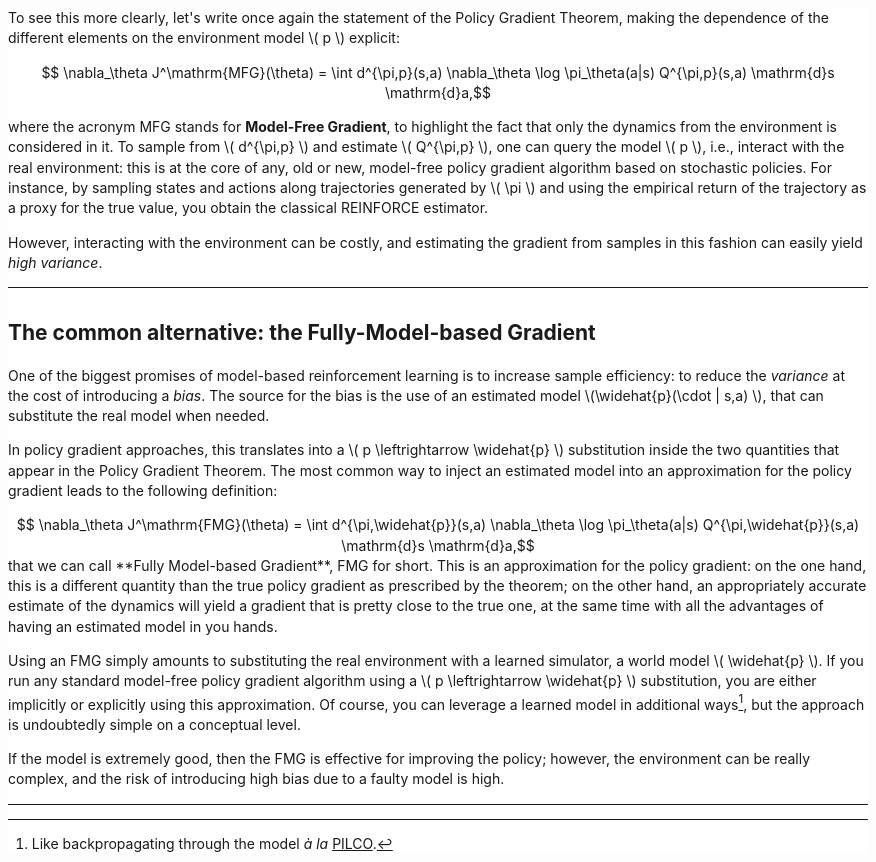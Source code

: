 To see this more clearly, let's write once again the statement of the Policy Gradient Theorem, making the dependence of the different elements on the environment model \\( p \\) explicit:
<center>
$$ \nabla_\theta J^\mathrm{MFG}(\theta) = \int d^{\pi,p}(s,a) \nabla_\theta \log \pi_\theta(a|s) Q^{\pi,p}(s,a) \mathrm{d}s \mathrm{d}a,$$
</center>

where the acronym MFG stands for **Model-Free Gradient**, to highlight the fact that only the dynamics from the environment is considered in it.
To sample from \\( d^{\pi,p} \\) and estimate \\( Q^{\pi,p} \\), one can query the model \\( p \\), i.e., interact with the real environment: this is at the core of any, old or new, model-free policy gradient algorithm based on stochastic policies.
For instance, by sampling states and actions along trajectories generated by \\( \pi \\) and using the empirical return of the trajectory as a proxy for the true value, you obtain the classical REINFORCE estimator.

However, interacting with the environment can be costly, and estimating the gradient from samples in this fashion can easily yield _high variance_.

---

## The common alternative: the Fully-Model-based Gradient
One of the biggest promises of model-based reinforcement learning is to increase sample efficiency: to reduce the _variance_ at the cost of introducing a _bias_.
The source for the bias is the use of an estimated model \\(\widehat{p}(\cdot \| s,a) \\), that can substitute the real model when needed.

In policy gradient approaches, this translates into a \\( p \leftrightarrow \widehat{p} \\) substitution inside the two quantities that appear in the Policy Gradient Theorem.
The most common way to inject an estimated model into an approximation for the policy gradient leads to the following definition:
<center>
$$ \nabla_\theta J^\mathrm{FMG}(\theta) = \int d^{\pi,\widehat{p}}(s,a) \nabla_\theta \log \pi_\theta(a|s) Q^{\pi,\widehat{p}}(s,a) \mathrm{d}s \mathrm{d}a,$$
</center>
that we can call **Fully Model-based Gradient**, FMG for short.
This is an approximation for the policy gradient: on the one hand, this is a different quantity than the true policy gradient as prescribed by the theorem; on the other hand, an appropriately accurate estimate of the dynamics will yield a gradient that is pretty close to the true one, at the same time with all the advantages of having an estimated model in you hands.

Using an FMG simply amounts to substituting the real environment with a learned simulator, a world model \\( \widehat{p} \\).
If you run any standard model-free policy gradient algorithm using a \\( p \leftrightarrow \widehat{p} \\) substitution, you are either implicitly or explicitly using this approximation.
Of course, you can leverage a learned model in additional ways[^2], but the approach is undoubtedly simple on a conceptual level.

If the model is extremely good, then the FMG is effective for improving the policy; however, the environment can be really complex, and the risk of introducing high bias due to a faulty model is high.

---


[^1]: I'll be particularly easy on notation (e.g., omitting some normalization constants).
[^2]: Like backpropagating through the model *à la* [PILCO](https://dl.acm.org/doi/10.5555/3104482.3104541).
[^3]: As shown in our paper [(D'Oro  et al. 2020)](https://arxiv.org/abs/1909.04115) and in my [Master Thesis](https://www.politesi.polimi.it/handle/10589/149884).
